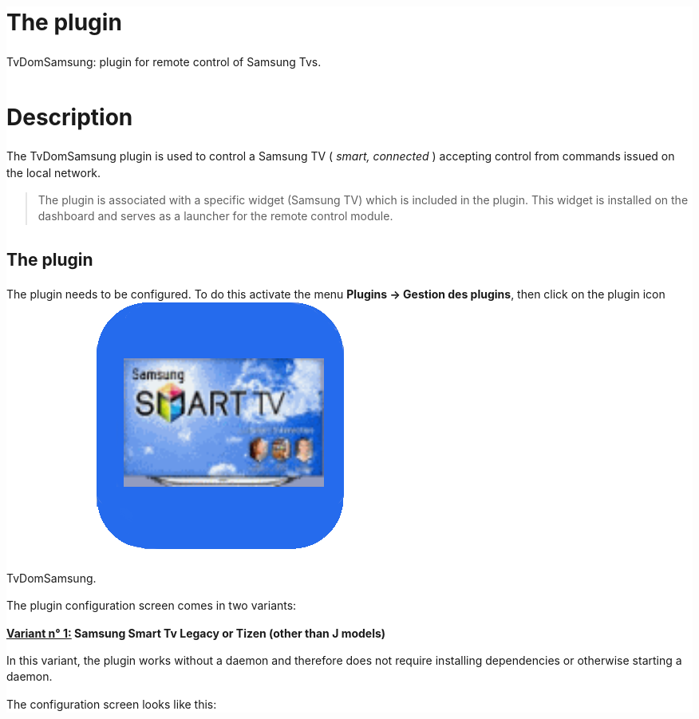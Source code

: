 # The plugin

TvDomSamsung: plugin for remote control of Samsung Tvs.

# Description

The TvDomSamsung plugin is used to control a Samsung TV ( *smart, connected* ) accepting control from commands issued on the local network.

> The plugin is associated with a specific widget (Samsung TV) which is included in the plugin. This widget is installed on the dashboard and serves as a launcher for the remote control module.



## The plugin

The plugin needs to be configured. To do this activate the menu **Plugins -> Gestion des plugins**, then click on the plugin icon TvDomSamsung.![plugin-000](../images/TvDomSamsung_icon.png)

The plugin configuration screen comes in two variants:

 **<u>Variant n° 1:</u> Samsung Smart Tv Legacy or Tizen (other than J models)**

 In this variant, the plugin works without a daemon and therefore does not require installing dependencies or otherwise starting a daemon.

The configuration screen looks like this:


